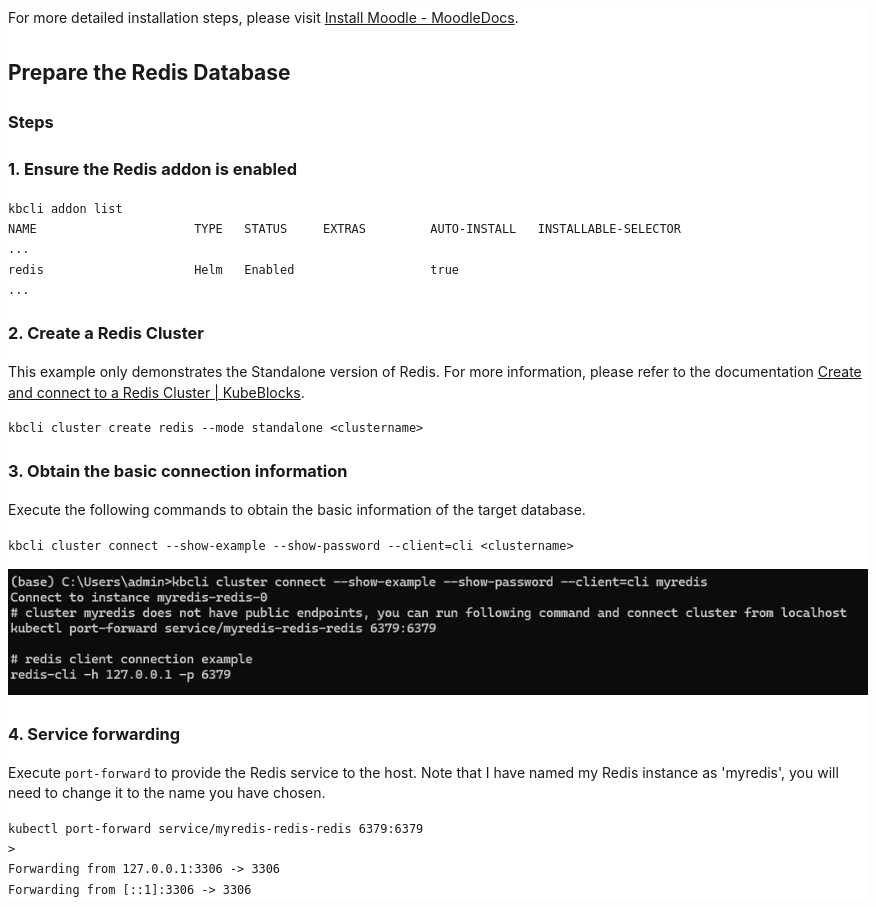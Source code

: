 For more detailed installation steps, please visit [Install Moodle - MoodleDocs](https://docs.moodle.org/404/en/Installing_Moodle).

## Prepare the Redis Database

### Steps

### 1. Ensure the Redis addon is enabled

```shell
kbcli addon list
NAME                      TYPE   STATUS     EXTRAS         AUTO-INSTALL   INSTALLABLE-SELECTOR
...
redis                     Helm   Enabled                   true
...
```

### 2. Create a Redis Cluster

This example only demonstrates the Standalone version of Redis. For more information, please refer to the documentation [Create and connect to a Redis Cluster | KubeBlocks](https://kubeblocks.io/docs/release-0.8/user_docs/kubeblocks-for-redis/cluster-management/create-and-connect-a-redis-cluster).

```shell
kbcli cluster create redis --mode standalone <clustername>
```

### 3. Obtain the basic connection information

Execute the following commands to obtain the basic information of the target database.

```shell
kbcli cluster connect --show-example --show-password --client=cli <clustername>
```

![Figure 12](../static/images/moodle-redis-connection.png)

### 4. Service forwarding

Execute `port-forward` to provide the Redis service to the host. Note that I have named my Redis instance as 'myredis', you will need to change it to the name you have chosen.

```shell
kubectl port-forward service/myredis-redis-redis 6379:6379
>
Forwarding from 127.0.0.1:3306 -> 3306
Forwarding from [::1]:3306 -> 3306
```
